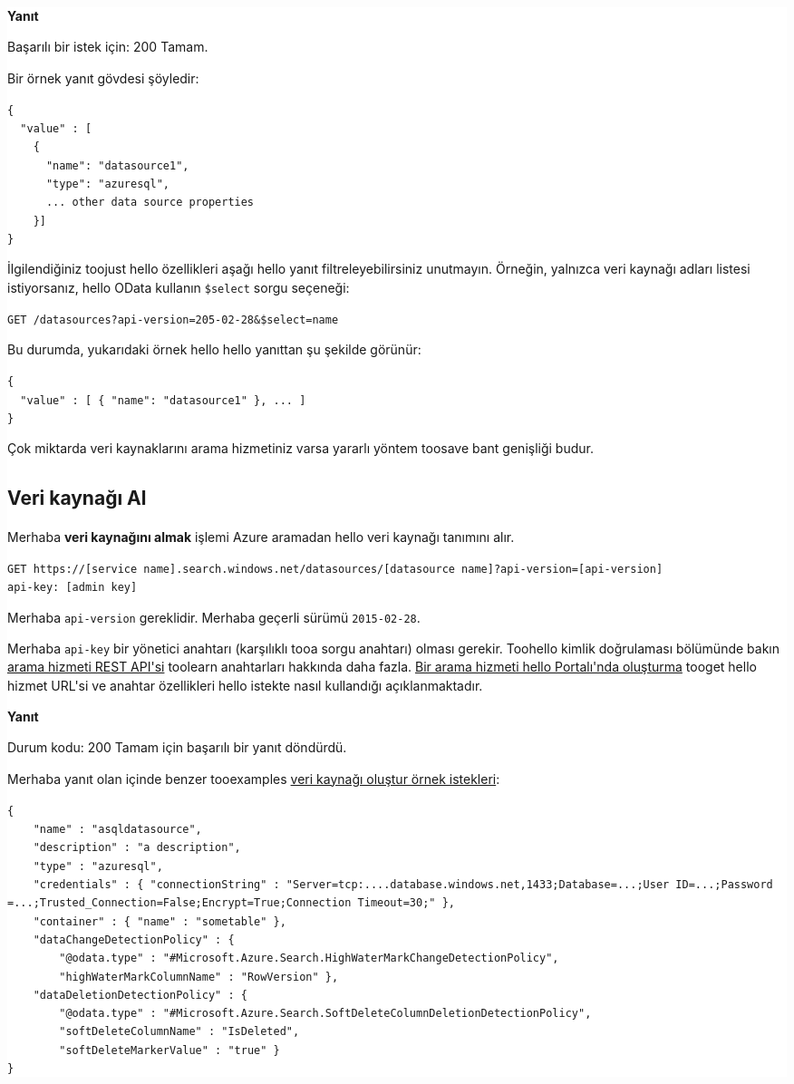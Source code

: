 **Yanıt**

Başarılı bir istek için: 200 Tamam.

Bir örnek yanıt gövdesi şöyledir:

    {
      "value" : [
        {
          "name": "datasource1",
          "type": "azuresql",
          ... other data source properties
        }]
    }

İlgilendiğiniz toojust hello özellikleri aşağı hello yanıt filtreleyebilirsiniz unutmayın. Örneğin, yalnızca veri kaynağı adları listesi istiyorsanız, hello OData kullanın `$select` sorgu seçeneği:

    GET /datasources?api-version=205-02-28&$select=name

Bu durumda, yukarıdaki örnek hello hello yanıttan şu şekilde görünür: 

    {
      "value" : [ { "name": "datasource1" }, ... ]
    }

Çok miktarda veri kaynaklarını arama hizmetiniz varsa yararlı yöntem toosave bant genişliği budur.

<a name="GetDataSource"></a>

## <a name="get-data-source"></a>Veri kaynağı Al
Merhaba **veri kaynağını almak** işlemi Azure aramadan hello veri kaynağı tanımını alır.

    GET https://[service name].search.windows.net/datasources/[datasource name]?api-version=[api-version]
    api-key: [admin key]

Merhaba `api-version` gereklidir. Merhaba geçerli sürümü `2015-02-28`. 

Merhaba `api-key` bir yönetici anahtarı (karşılıklı tooa sorgu anahtarı) olması gerekir. Toohello kimlik doğrulaması bölümünde bakın [arama hizmeti REST API'si](https://msdn.microsoft.com/library/azure/dn798935.aspx) toolearn anahtarları hakkında daha fazla. [Bir arama hizmeti hello Portalı'nda oluşturma](search-create-service-portal.md) tooget hello hizmet URL'si ve anahtar özellikleri hello istekte nasıl kullandığı açıklanmaktadır.

**Yanıt**

Durum kodu: 200 Tamam için başarılı bir yanıt döndürdü.

Merhaba yanıt olan içinde benzer tooexamples [veri kaynağı oluştur örnek istekleri](#CreateDataSourceRequestExamples): 

    { 
        "name" : "asqldatasource",
        "description" : "a description",
        "type" : "azuresql",
        "credentials" : { "connectionString" : "Server=tcp:....database.windows.net,1433;Database=...;User ID=...;Password=...;Trusted_Connection=False;Encrypt=True;Connection Timeout=30;" },
        "container" : { "name" : "sometable" },
        "dataChangeDetectionPolicy" : { 
            "@odata.type" : "#Microsoft.Azure.Search.HighWaterMarkChangeDetectionPolicy",
            "highWaterMarkColumnName" : "RowVersion" }, 
        "dataDeletionDetectionPolicy" : { 
            "@odata.type" : "#Microsoft.Azure.Search.SoftDeleteColumnDeletionDetectionPolicy",
            "softDeleteColumnName" : "IsDeleted", 
            "softDeleteMarkerValue" : "true" }
    }
